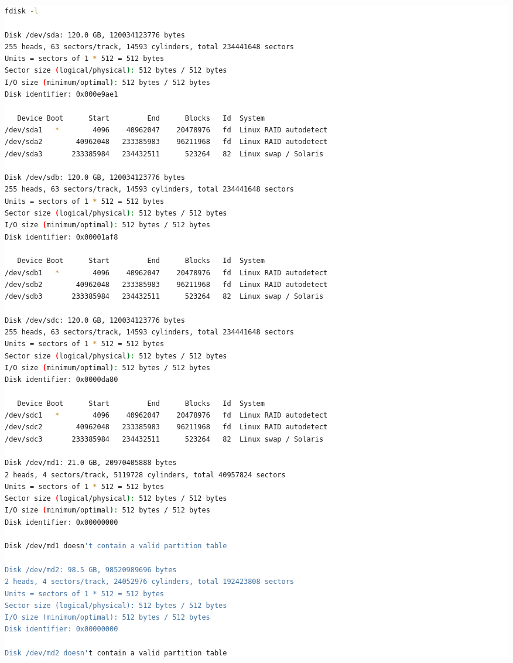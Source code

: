 ```sh
fdisk -l

Disk /dev/sda: 120.0 GB, 120034123776 bytes
255 heads, 63 sectors/track, 14593 cylinders, total 234441648 sectors
Units = sectors of 1 * 512 = 512 bytes
Sector size (logical/physical): 512 bytes / 512 bytes
I/O size (minimum/optimal): 512 bytes / 512 bytes
Disk identifier: 0x000e9ae1

   Device Boot      Start         End      Blocks   Id  System
/dev/sda1   *        4096    40962047    20478976   fd  Linux RAID autodetect
/dev/sda2        40962048   233385983    96211968   fd  Linux RAID autodetect
/dev/sda3       233385984   234432511      523264   82  Linux swap / Solaris

Disk /dev/sdb: 120.0 GB, 120034123776 bytes
255 heads, 63 sectors/track, 14593 cylinders, total 234441648 sectors
Units = sectors of 1 * 512 = 512 bytes
Sector size (logical/physical): 512 bytes / 512 bytes
I/O size (minimum/optimal): 512 bytes / 512 bytes
Disk identifier: 0x00001af8

   Device Boot      Start         End      Blocks   Id  System
/dev/sdb1   *        4096    40962047    20478976   fd  Linux RAID autodetect
/dev/sdb2        40962048   233385983    96211968   fd  Linux RAID autodetect
/dev/sdb3       233385984   234432511      523264   82  Linux swap / Solaris

Disk /dev/sdc: 120.0 GB, 120034123776 bytes
255 heads, 63 sectors/track, 14593 cylinders, total 234441648 sectors
Units = sectors of 1 * 512 = 512 bytes
Sector size (logical/physical): 512 bytes / 512 bytes
I/O size (minimum/optimal): 512 bytes / 512 bytes
Disk identifier: 0x0000da80

   Device Boot      Start         End      Blocks   Id  System
/dev/sdc1   *        4096    40962047    20478976   fd  Linux RAID autodetect
/dev/sdc2        40962048   233385983    96211968   fd  Linux RAID autodetect
/dev/sdc3       233385984   234432511      523264   82  Linux swap / Solaris

Disk /dev/md1: 21.0 GB, 20970405888 bytes
2 heads, 4 sectors/track, 5119728 cylinders, total 40957824 sectors
Units = sectors of 1 * 512 = 512 bytes
Sector size (logical/physical): 512 bytes / 512 bytes
I/O size (minimum/optimal): 512 bytes / 512 bytes
Disk identifier: 0x00000000

Disk /dev/md1 doesn't contain a valid partition table

Disk /dev/md2: 98.5 GB, 98520989696 bytes
2 heads, 4 sectors/track, 24052976 cylinders, total 192423808 sectors
Units = sectors of 1 * 512 = 512 bytes
Sector size (logical/physical): 512 bytes / 512 bytes
I/O size (minimum/optimal): 512 bytes / 512 bytes
Disk identifier: 0x00000000

Disk /dev/md2 doesn't contain a valid partition table
```
